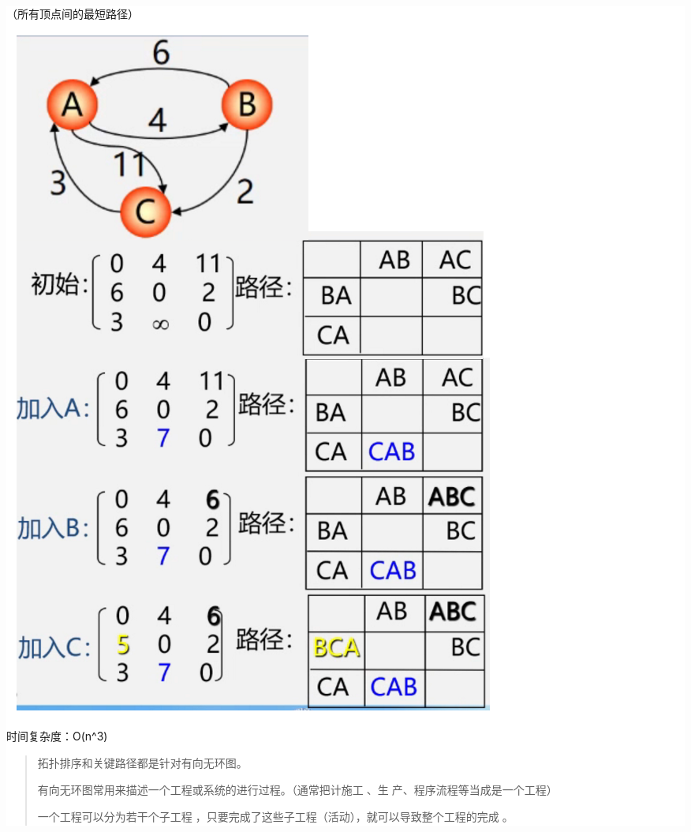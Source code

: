 （所有顶点间的最短路径）

![image-20220214141433860](imgs/image-20220214141433860.png)



时间复杂度：O(n^3)

> 拓扑排序和关键路径都是针对有向无环图。
>
> 有向无环图常用来描述一个工程或系统的进行过程。（通常把计施工 、生 产、程序流程等当成是一个工程）
>
> 一个工程可以分为若干个子工程 ，只要完成了这些子工程（活动），就可以导致整个工程的完成 。 
>